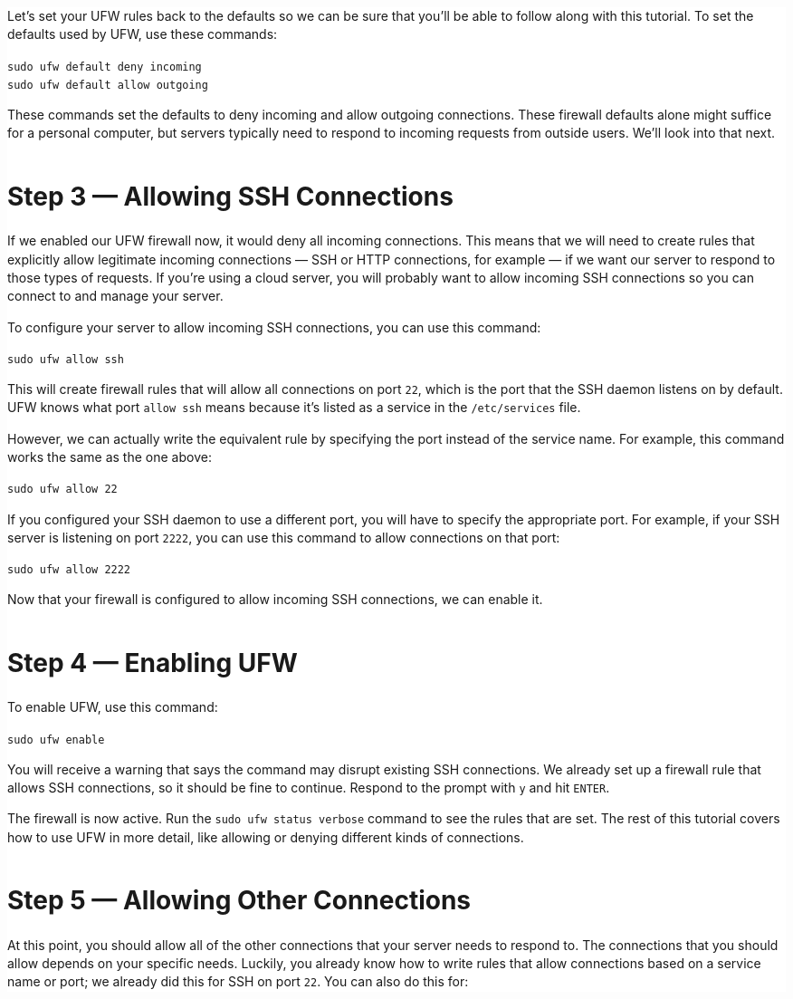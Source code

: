 Let’s set your UFW rules back to the defaults so we can be sure that you’ll be able to follow along with this tutorial. To set the defaults used by UFW, use these commands:
```shell
sudo ufw default deny incoming
sudo ufw default allow outgoing
```
These commands set the defaults to deny incoming and allow outgoing connections. These firewall defaults alone might suffice for a personal computer, but servers typically need to respond to incoming requests from outside users. We’ll look into that next.

# Step 3 — Allowing SSH Connections
If we enabled our UFW firewall now, it would deny all incoming connections. This means that we will need to create rules that explicitly allow legitimate incoming connections — SSH or HTTP connections, for example — if we want our server to respond to those types of requests. If you’re using a cloud server, you will probably want to allow incoming SSH connections so you can connect to and manage your server.

To configure your server to allow incoming SSH connections, you can use this command:
```
sudo ufw allow ssh
```
This will create firewall rules that will allow all connections on port `22`, which is the port that the SSH daemon listens on by default. UFW knows what port `allow ssh` means because it’s listed as a service in the `/etc/services` file.

However, we can actually write the equivalent rule by specifying the port instead of the service name. For example, this command works the same as the one above:
```
sudo ufw allow 22
```
If you configured your SSH daemon to use a different port, you will have to specify the appropriate port. For example, if your SSH server is listening on port `2222`, you can use this command to allow connections on that port:
```
sudo ufw allow 2222
```
Now that your firewall is configured to allow incoming SSH connections, we can enable it.

# Step 4 — Enabling UFW
To enable UFW, use this command:
```
sudo ufw enable
```
You will receive a warning that says the command may disrupt existing SSH connections. We already set up a firewall rule that allows SSH connections, so it should be fine to continue. Respond to the prompt with `y` and hit `ENTER`.

The firewall is now active. Run the `sudo ufw status verbose` command to see the rules that are set. The rest of this tutorial covers how to use UFW in more detail, like allowing or denying different kinds of connections.

# Step 5 — Allowing Other Connections
At this point, you should allow all of the other connections that your server needs to respond to. The connections that you should allow depends on your specific needs. Luckily, you already know how to write rules that allow connections based on a service name or port; we already did this for SSH on port `22`. You can also do this for:
